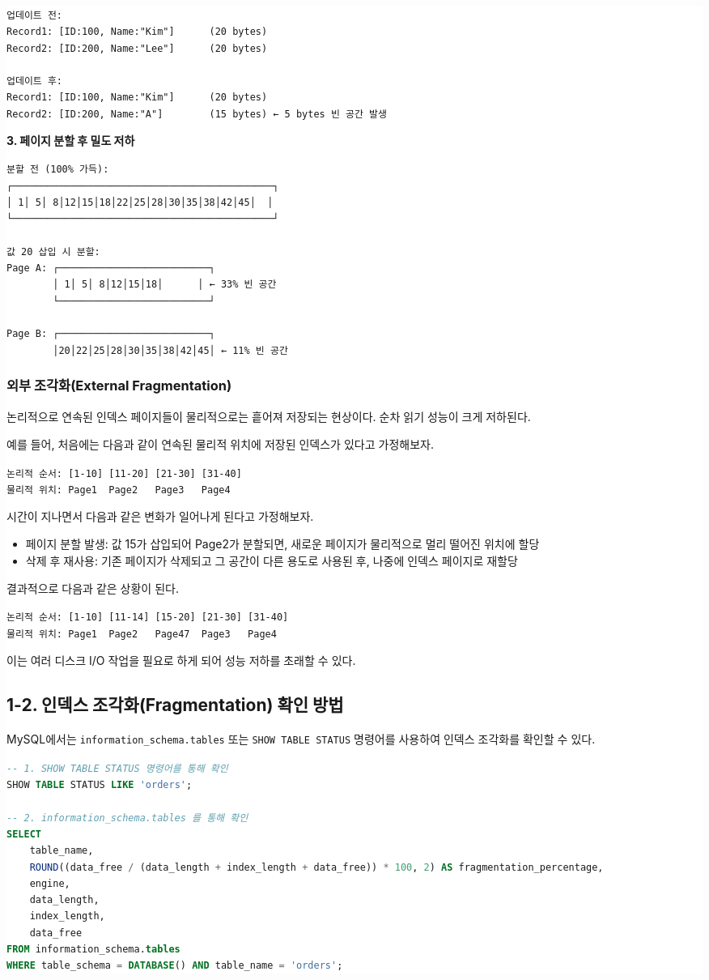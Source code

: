 ```text
업데이트 전:
Record1: [ID:100, Name:"Kim"]      (20 bytes)
Record2: [ID:200, Name:"Lee"]      (20 bytes)

업데이트 후:
Record1: [ID:100, Name:"Kim"]      (20 bytes)  
Record2: [ID:200, Name:"A"]        (15 bytes) ← 5 bytes 빈 공간 발생
```

**3. 페이지 분할 후 밀도 저하**

```text
분할 전 (100% 가득):
┌─────────────────────────────────────────────┐
│ 1│ 5│ 8│12│15│18│22│25│28│30│35│38│42│45│  │
└─────────────────────────────────────────────┘

값 20 삽입 시 분할:
Page A: ┌──────────────────────────┐
        │ 1│ 5│ 8│12│15│18│      │ ← 33% 빈 공간
        └──────────────────────────┘
        
Page B: ┌──────────────────────────┐
        │20│22│25│28│30│35│38│42│45│ ← 11% 빈 공간
```


### 외부 조각화(External Fragmentation)
논리적으로 연속된 인덱스 페이지들이 물리적으로는 흩어져 저장되는 현상이다. 순차 읽기 성능이 크게 저하된다.

예를 들어, 처음에는 다음과 같이 연속된 물리적 위치에 저장된 인덱스가 있다고 가정해보자.

```text
논리적 순서: [1-10] [11-20] [21-30] [31-40]
물리적 위치: Page1  Page2   Page3   Page4
```

시간이 지나면서 다음과 같은 변화가 일어나게 된다고 가정해보자.
- 페이지 분할 발생: 값 15가 삽입되어 Page2가 분할되면, 새로운 페이지가 물리적으로 멀리 떨어진 위치에 할당
- 삭제 후 재사용: 기존 페이지가 삭제되고 그 공간이 다른 용도로 사용된 후, 나중에 인덱스 페이지로 재할당

결과적으로 다음과 같은 상황이 된다.

```text
논리적 순서: [1-10] [11-14] [15-20] [21-30] [31-40]
물리적 위치: Page1  Page2   Page47  Page3   Page4
```

이는 여러 디스크 I/O 작업을 필요로 하게 되어 성능 저하를 초래할 수 있다.

## 1-2. 인덱스 조각화(Fragmentation) 확인 방법
MySQL에서는 `information_schema.tables` 또는 `SHOW TABLE STATUS` 명령어를 사용하여 인덱스 조각화를 확인할 수 있다.

```sql
-- 1. SHOW TABLE STATUS 명령어를 통해 확인
SHOW TABLE STATUS LIKE 'orders';

-- 2. information_schema.tables 를 통해 확인
SELECT
    table_name,
    ROUND((data_free / (data_length + index_length + data_free)) * 100, 2) AS fragmentation_percentage,
    engine,
    data_length,
    index_length,
    data_free
FROM information_schema.tables
WHERE table_schema = DATABASE() AND table_name = 'orders';
```